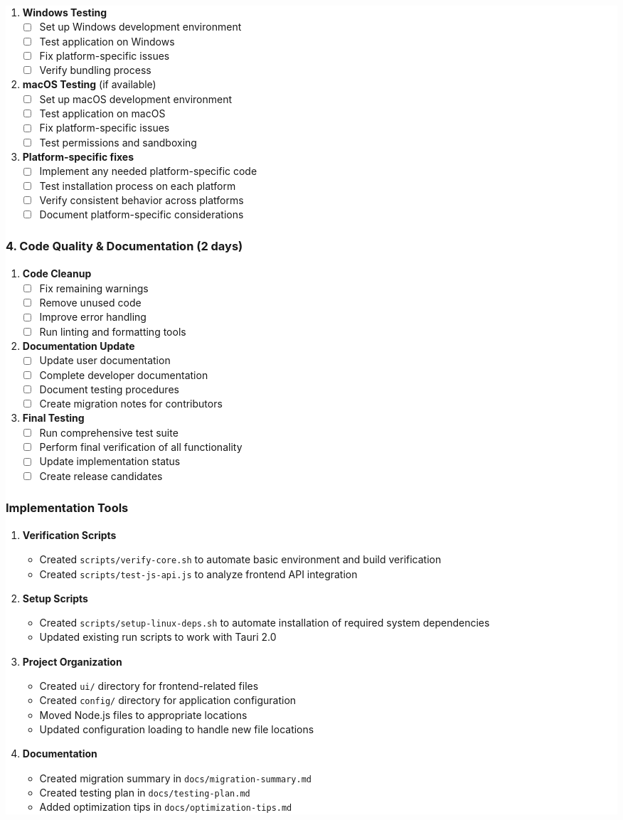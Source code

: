1. **Windows Testing**
   - [ ] Set up Windows development environment
   - [ ] Test application on Windows
   - [ ] Fix platform-specific issues
   - [ ] Verify bundling process

2. **macOS Testing** (if available)
   - [ ] Set up macOS development environment
   - [ ] Test application on macOS
   - [ ] Fix platform-specific issues
   - [ ] Test permissions and sandboxing

3. **Platform-specific fixes**
   - [ ] Implement any needed platform-specific code
   - [ ] Test installation process on each platform
   - [ ] Verify consistent behavior across platforms
   - [ ] Document platform-specific considerations

### 4. Code Quality & Documentation (2 days)

1. **Code Cleanup**
   - [ ] Fix remaining warnings
   - [ ] Remove unused code
   - [ ] Improve error handling
   - [ ] Run linting and formatting tools

2. **Documentation Update**
   - [ ] Update user documentation
   - [ ] Complete developer documentation
   - [ ] Document testing procedures
   - [ ] Create migration notes for contributors

3. **Final Testing**
   - [ ] Run comprehensive test suite
   - [ ] Perform final verification of all functionality
   - [ ] Update implementation status
   - [ ] Create release candidates

### Implementation Tools

1. **Verification Scripts**
   - Created `scripts/verify-core.sh` to automate basic environment and build verification
   - Created `scripts/test-js-api.js` to analyze frontend API integration

2. **Setup Scripts**
   - Created `scripts/setup-linux-deps.sh` to automate installation of required system dependencies
   - Updated existing run scripts to work with Tauri 2.0

3. **Project Organization**
   - Created `ui/` directory for frontend-related files
   - Created `config/` directory for application configuration
   - Moved Node.js files to appropriate locations
   - Updated configuration loading to handle new file locations

4. **Documentation**
   - Created migration summary in `docs/migration-summary.md`
   - Created testing plan in `docs/testing-plan.md`
   - Added optimization tips in `docs/optimization-tips.md`
